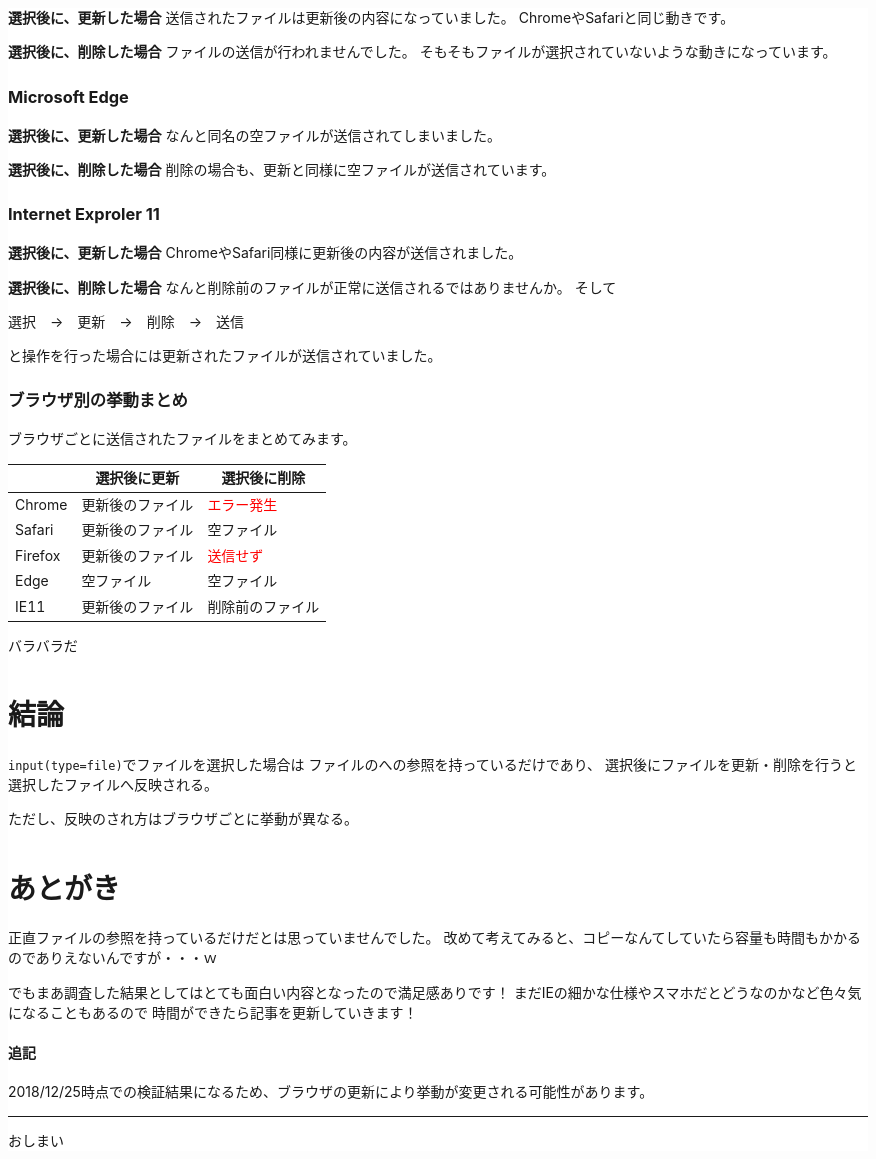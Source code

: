 **選択後に、更新した場合**
送信されたファイルは更新後の内容になっていました。
ChromeやSafariと同じ動きです。

**選択後に、削除した場合**
ファイルの送信が行われませんでした。
そもそもファイルが選択されていないような動きになっています。

### Microsoft Edge
**選択後に、更新した場合**
なんと同名の空ファイルが送信されてしまいました。

**選択後に、削除した場合**
削除の場合も、更新と同様に空ファイルが送信されています。

### Internet Exproler 11

**選択後に、更新した場合**
ChromeやSafari同様に更新後の内容が送信されました。

**選択後に、削除した場合**
なんと削除前のファイルが正常に送信されるではありませんか。
そして

選択　→　更新　→　削除　→　送信

と操作を行った場合には更新されたファイルが送信されていました。

### ブラウザ別の挙動まとめ

ブラウザごとに送信されたファイルをまとめてみます。

　|選択後に更新|選択後に削除
---|---|---
Chrome|更新後のファイル|<font color="red">エラー発生<span>
Safari|更新後のファイル|空ファイル
Firefox|更新後のファイル|<font color="red">送信せず<span>
Edge|空ファイル|空ファイル
IE11|更新後のファイル|削除前のファイル

バラバラだ

# 結論
`input(type=file)`でファイルを選択した場合は
ファイルのへの参照を持っているだけであり、
選択後にファイルを更新・削除を行うと選択したファイルへ反映される。

ただし、反映のされ方はブラウザごとに挙動が異なる。

# あとがき
正直ファイルの参照を持っているだけだとは思っていませんでした。
改めて考えてみると、コピーなんてしていたら容量も時間もかかるのでありえないんですが・・・ｗ

でもまあ調査した結果としてはとても面白い内容となったので満足感ありです！
まだIEの細かな仕様やスマホだとどうなのかなど色々気になることもあるので
時間ができたら記事を更新していきます！

#### 追記　

2018/12/25時点での検証結果になるため、ブラウザの更新により挙動が変更される可能性があります。

---
おしまい
